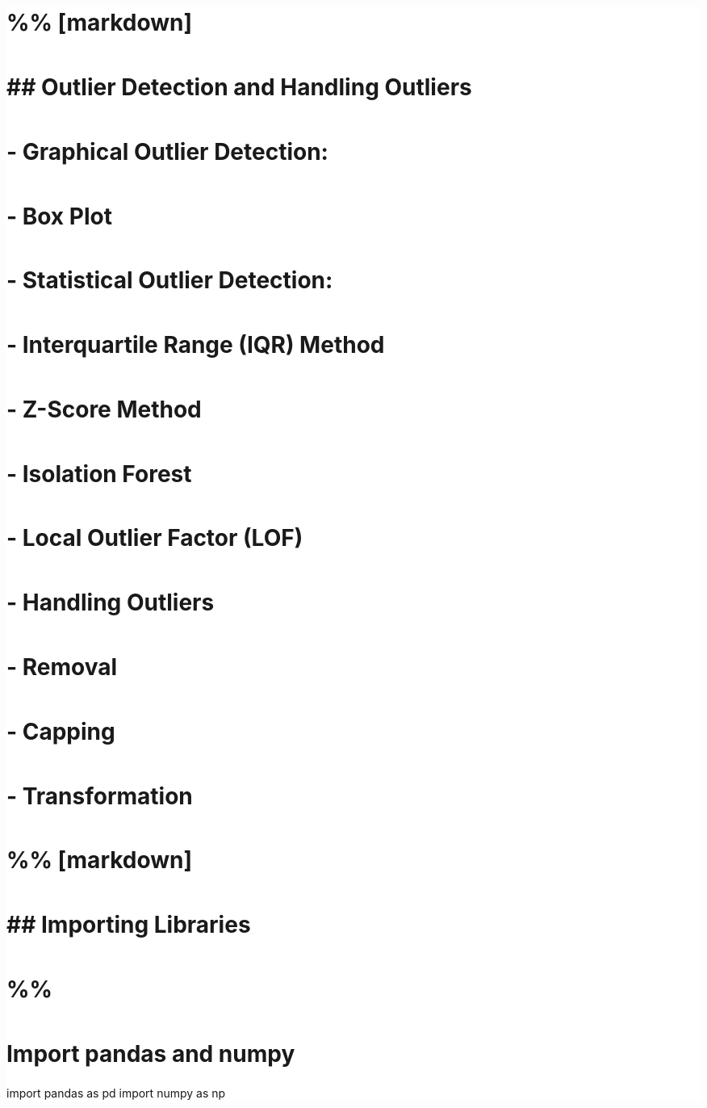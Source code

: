 

# %% [markdown]
# ## Outlier Detection and Handling Outliers  
# 
# - Graphical Outlier Detection: 
#   - Box Plot
# 
# - Statistical Outlier Detection:
#     - Interquartile Range (IQR) Method
#     - Z-Score Method
#     - Isolation Forest
#     - Local Outlier Factor (LOF)
# 
# - Handling Outliers
#     - Removal
#     - Capping
#     - Transformation

# %% [markdown]
# ## Importing Libraries

# %%
# Import pandas and numpy
import pandas as pd
import numpy as np
